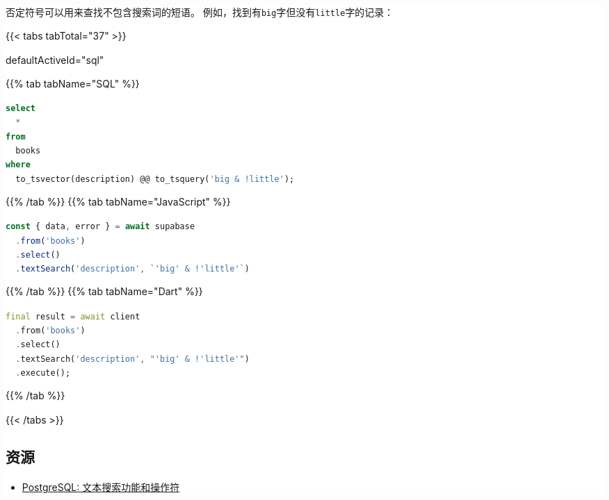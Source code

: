 否定符号可以用来查找不包含搜索词的短语。
例如，找到有`big`字但没有`little`字的记录：

{{< tabs tabTotal="37" >}}

  
  
  
  defaultActiveId="sql"
>
{{% tab tabName="SQL" %}}



```sql
select
  *
from
  books
where
  to_tsvector(description) @@ to_tsquery('big & !little');
```



{{% /tab %}}
{{% tab tabName="JavaScript" %}}



```js
const { data, error } = await supabase
  .from('books')
  .select()
  .textSearch('description', `'big' & !'little'`)
```



{{% /tab %}}
{{% tab tabName="Dart" %}}



```dart
final result = await client
  .from('books')
  .select()
  .textSearch('description', "'big' & !'little'")
  .execute();
```



{{% /tab %}}

{{< /tabs >}}

## 资源

- [PostgreSQL: 文本搜索功能和操作符](https://www.postgresql.org/docs/12/functions-textsearch.html)



